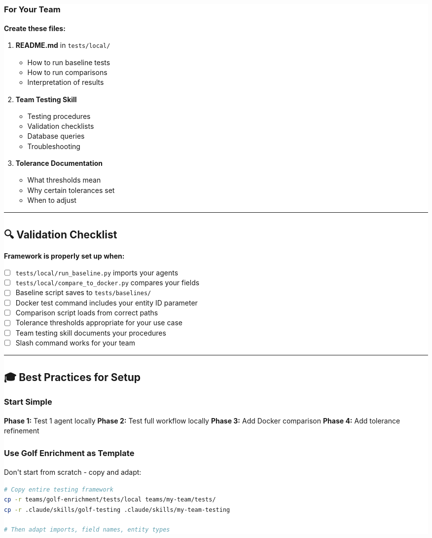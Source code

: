 ### For Your Team

**Create these files:**

1. **README.md** in `tests/local/`
   - How to run baseline tests
   - How to run comparisons
   - Interpretation of results

2. **Team Testing Skill**
   - Testing procedures
   - Validation checklists
   - Database queries
   - Troubleshooting

3. **Tolerance Documentation**
   - What thresholds mean
   - Why certain tolerances set
   - When to adjust

---

## 🔍 Validation Checklist

**Framework is properly set up when:**

- [ ] `tests/local/run_baseline.py` imports your agents
- [ ] `tests/local/compare_to_docker.py` compares your fields
- [ ] Baseline script saves to `tests/baselines/`
- [ ] Docker test command includes your entity ID parameter
- [ ] Comparison script loads from correct paths
- [ ] Tolerance thresholds appropriate for your use case
- [ ] Team testing skill documents your procedures
- [ ] Slash command works for your team

---

## 🎓 Best Practices for Setup

### Start Simple

**Phase 1:** Test 1 agent locally
**Phase 2:** Test full workflow locally
**Phase 3:** Add Docker comparison
**Phase 4:** Add tolerance refinement

### Use Golf Enrichment as Template

Don't start from scratch - copy and adapt:

```bash
# Copy entire testing framework
cp -r teams/golf-enrichment/tests/local teams/my-team/tests/
cp -r .claude/skills/golf-testing .claude/skills/my-team-testing

# Then adapt imports, field names, entity types
```
